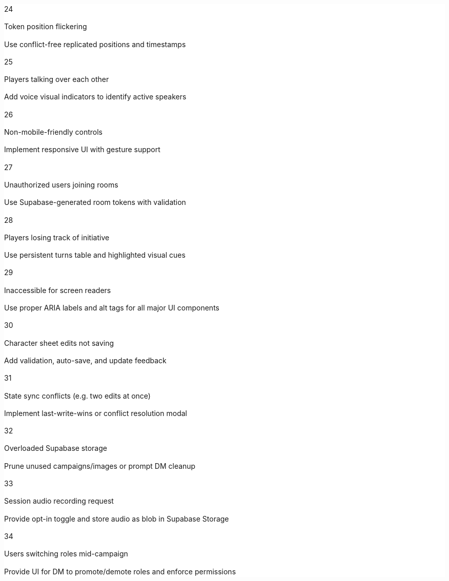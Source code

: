 24

Token position flickering

Use conflict-free replicated positions and timestamps

25

Players talking over each other

Add voice visual indicators to identify active speakers

26

Non-mobile-friendly controls

Implement responsive UI with gesture support

27

Unauthorized users joining rooms

Use Supabase-generated room tokens with validation

28

Players losing track of initiative

Use persistent turns table and highlighted visual cues

29

Inaccessible for screen readers

Use proper ARIA labels and alt tags for all major UI components

30

Character sheet edits not saving

Add validation, auto-save, and update feedback

31

State sync conflicts (e.g. two edits at once)

Implement last-write-wins or conflict resolution modal

32

Overloaded Supabase storage

Prune unused campaigns/images or prompt DM cleanup

33

Session audio recording request

Provide opt-in toggle and store audio as blob in Supabase Storage

34

Users switching roles mid-campaign

Provide UI for DM to promote/demote roles and enforce permissions
